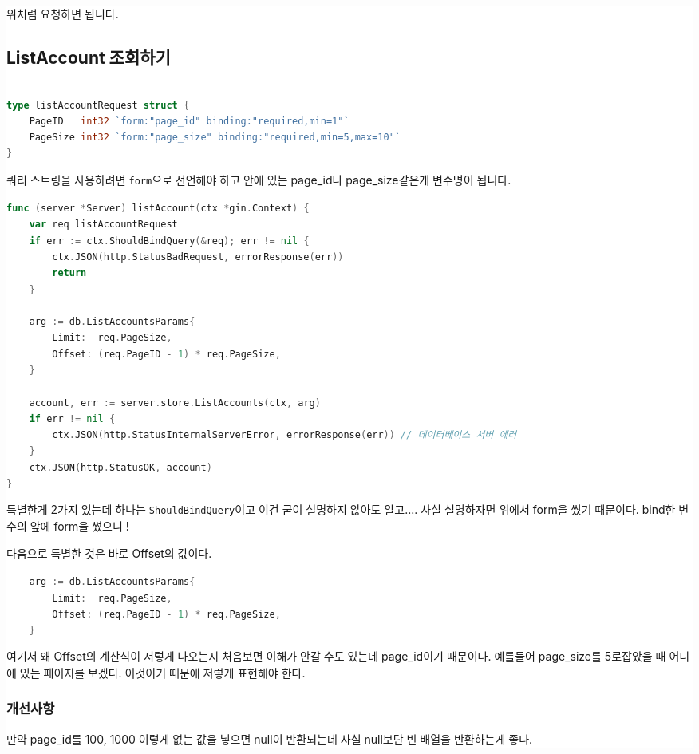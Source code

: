위처럼 요청하면 됩니다.


## ListAccount 조회하기
---

```go
type listAccountRequest struct {
	PageID   int32 `form:"page_id" binding:"required,min=1"`
	PageSize int32 `form:"page_size" binding:"required,min=5,max=10"`
}
```

쿼리 스트링을 사용하려면 `form`으로 선언해야 하고 안에 있는 page_id나 page_size같은게 변수명이 됩니다.


```go
func (server *Server) listAccount(ctx *gin.Context) {
	var req listAccountRequest
	if err := ctx.ShouldBindQuery(&req); err != nil {
		ctx.JSON(http.StatusBadRequest, errorResponse(err))
		return
	}

	arg := db.ListAccountsParams{
		Limit:  req.PageSize,
		Offset: (req.PageID - 1) * req.PageSize,
	}

	account, err := server.store.ListAccounts(ctx, arg)
	if err != nil {
		ctx.JSON(http.StatusInternalServerError, errorResponse(err)) // 데이터베이스 서버 에러
	}
	ctx.JSON(http.StatusOK, account)
}
```

특별한게 2가지 있는데 하나는 `ShouldBindQuery`이고 이건 굳이 설명하지 않아도 알고.... 사실 설명하자면 위에서 form을 썼기 때문이다. bind한 변수의 앞에 form을 썼으니 !

다음으로 특별한 것은 바로 Offset의 값이다.

```go
	arg := db.ListAccountsParams{
		Limit:  req.PageSize,
		Offset: (req.PageID - 1) * req.PageSize,
	}
```

여기서 왜 Offset의 계산식이 저렇게 나오는지 처음보면 이해가 안갈 수도 있는데 page_id이기 때문이다. 예를들어 page_size를 5로잡았을 때 어디에 있는 페이지를 보겠다. 이것이기 때문에 저렇게 표현해야 한다.

### 개선사항

만약 page_id를 100, 1000 이렇게 없는 값을 넣으면 null이 반환되는데 사실 null보단 빈 배열을 반환하는게 좋다.
